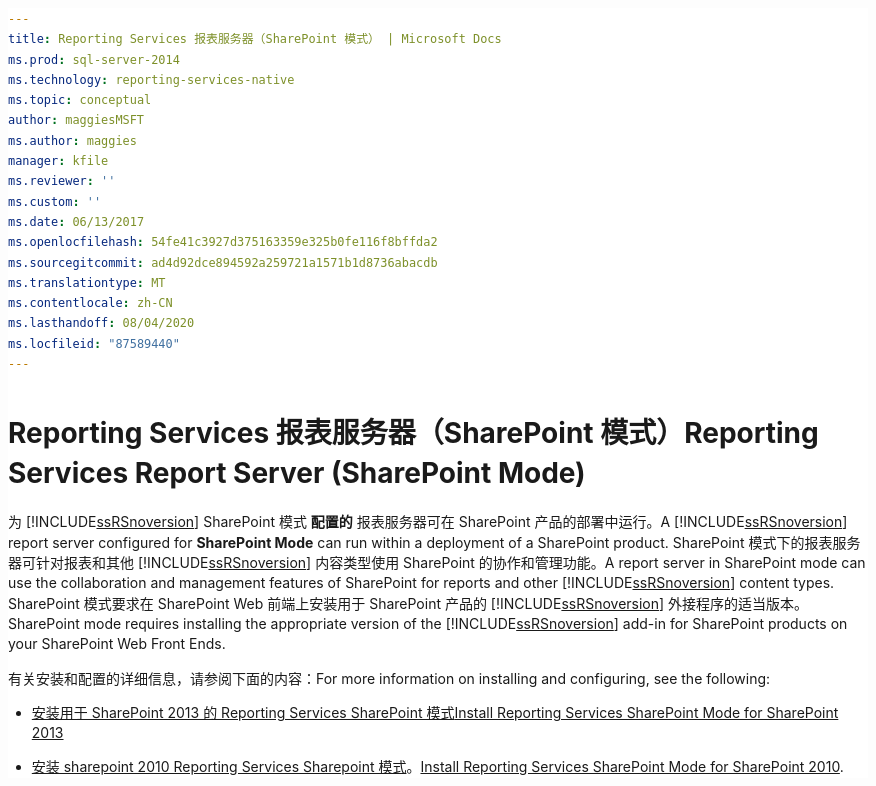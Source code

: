 ```yaml
---
title: Reporting Services 报表服务器（SharePoint 模式） | Microsoft Docs
ms.prod: sql-server-2014
ms.technology: reporting-services-native
ms.topic: conceptual
author: maggiesMSFT
ms.author: maggies
manager: kfile
ms.reviewer: ''
ms.custom: ''
ms.date: 06/13/2017
ms.openlocfilehash: 54fe41c3927d375163359e325b0fe116f8bffda2
ms.sourcegitcommit: ad4d92dce894592a259721a1571b1d8736abacdb
ms.translationtype: MT
ms.contentlocale: zh-CN
ms.lasthandoff: 08/04/2020
ms.locfileid: "87589440"
---
```

# <a name="reporting-services-report-server-sharepoint-mode"></a><span data-ttu-id="7fafb-102">Reporting Services 报表服务器（SharePoint 模式）</span><span class="sxs-lookup"><span data-stu-id="7fafb-102">Reporting Services Report Server (SharePoint Mode)</span></span>

<span data-ttu-id="7fafb-103">为 [!INCLUDE[ssRSnoversion](../includes/ssrsnoversion-md.md)] SharePoint 模式 **配置的** 报表服务器可在 SharePoint 产品的部署中运行。</span><span class="sxs-lookup"><span data-stu-id="7fafb-103">A [!INCLUDE[ssRSnoversion](../includes/ssrsnoversion-md.md)] report server configured for **SharePoint Mode** can run within a deployment of a SharePoint product.</span></span> <span data-ttu-id="7fafb-104">SharePoint 模式下的报表服务器可针对报表和其他 [!INCLUDE[ssRSnoversion](../includes/ssrsnoversion-md.md)] 内容类型使用 SharePoint 的协作和管理功能。</span><span class="sxs-lookup"><span data-stu-id="7fafb-104">A report server in SharePoint mode can use the collaboration and management features of SharePoint for reports and other [!INCLUDE[ssRSnoversion](../includes/ssrsnoversion-md.md)] content types.</span></span> <span data-ttu-id="7fafb-105">SharePoint 模式要求在 SharePoint Web 前端上安装用于 SharePoint 产品的 [!INCLUDE[ssRSnoversion](../includes/ssrsnoversion-md.md)] 外接程序的适当版本。</span><span class="sxs-lookup"><span data-stu-id="7fafb-105">SharePoint mode requires installing the appropriate version of the [!INCLUDE[ssRSnoversion](../includes/ssrsnoversion-md.md)] add-in for SharePoint products on your SharePoint Web Front Ends.</span></span>  
  
<span data-ttu-id="7fafb-106">有关安装和配置的详细信息，请参阅下面的内容：</span><span class="sxs-lookup"><span data-stu-id="7fafb-106">For more information on installing and configuring, see the following:</span></span>  
  
- [<span data-ttu-id="7fafb-107">安装用于 SharePoint 2013 的 Reporting Services SharePoint 模式</span><span class="sxs-lookup"><span data-stu-id="7fafb-107">Install Reporting Services SharePoint Mode for SharePoint 2013</span></span>](../../2014/sql-server/install/install-reporting-services-sharepoint-mode-for-sharepoint-2013.md)  
  
- <span data-ttu-id="7fafb-108">[安装 sharepoint 2010 Reporting Services Sharepoint 模式](../../2014/sql-server/install/install-reporting-services-sharepoint-mode-for-sharepoint-2010.md)。</span><span class="sxs-lookup"><span data-stu-id="7fafb-108">[Install Reporting Services SharePoint Mode for SharePoint 2010](../../2014/sql-server/install/install-reporting-services-sharepoint-mode-for-sharepoint-2010.md).</span></span>  
  